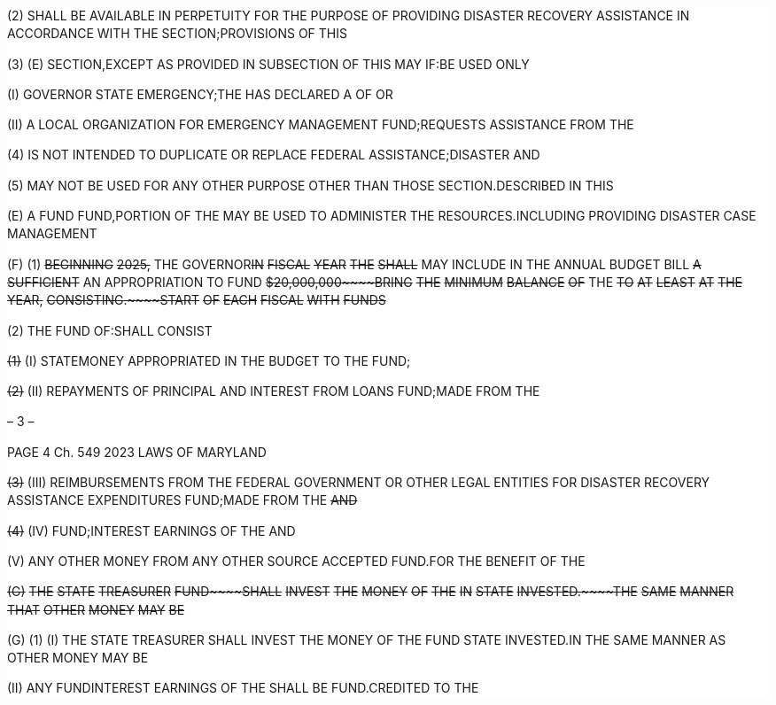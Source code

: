 (2) SHALL BE AVAILABLE IN PERPETUITY FOR THE PURPOSE OF
PROVIDING DISASTER RECOVERY ASSISTANCE IN ACCORDANCE WITH THE
SECTION;PROVISIONS OF THIS

(3) (E) SECTION,EXCEPT AS PROVIDED IN SUBSECTION OF THIS MAY
IF:BE USED ONLY

(I) GOVERNOR STATE EMERGENCY;THE HAS DECLARED A OF
OR

(II) A LOCAL ORGANIZATION FOR EMERGENCY MANAGEMENT
FUND;REQUESTS ASSISTANCE FROM THE

(4) IS NOT INTENDED TO DUPLICATE OR REPLACE FEDERAL
ASSISTANCE;DISASTER AND

(5) MAY NOT BE USED FOR ANY OTHER PURPOSE OTHER THAN THOSE
SECTION.DESCRIBED IN THIS

(E) A FUND FUND,PORTION OF THE MAY BE USED TO ADMINISTER THE
RESOURCES.INCLUDING PROVIDING DISASTER CASE MANAGEMENT

(F) (1) ~~BEGINNING~~ ~~2025,~~ THE GOVERNOR~~IN~~ ~~FISCAL~~ ~~YEAR~~ ~~THE~~ ~~SHALL~~
MAY INCLUDE IN THE ANNUAL BUDGET BILL ~~A~~ ~~SUFFICIENT~~ AN APPROPRIATION TO
FUND ~~$20,000,000~~~~BRING~~ ~~THE~~ ~~MINIMUM~~ ~~BALANCE~~ ~~OF~~ THE ~~TO~~ ~~AT~~ ~~LEAST~~ ~~AT~~ ~~THE~~
~~YEAR,~~ ~~CONSISTING.~~~~START~~ ~~OF~~ ~~EACH~~ ~~FISCAL~~ ~~WITH~~ ~~FUNDS~~

(2) THE FUND OF:SHALL CONSIST

~~(1)~~ (I) STATEMONEY APPROPRIATED IN THE BUDGET TO THE
FUND;

~~(2)~~ (II) REPAYMENTS OF PRINCIPAL AND INTEREST FROM LOANS
FUND;MADE FROM THE

– 3 –

PAGE 4
Ch. 549 2023 LAWS OF MARYLAND

~~(3)~~ (III) REIMBURSEMENTS FROM THE FEDERAL GOVERNMENT OR
OTHER LEGAL ENTITIES FOR DISASTER RECOVERY ASSISTANCE EXPENDITURES
FUND;MADE FROM THE ~~AND~~

~~(4)~~ (IV) FUND;INTEREST EARNINGS OF THE AND

(V) ANY OTHER MONEY FROM ANY OTHER SOURCE ACCEPTED
FUND.FOR THE BENEFIT OF THE

~~(G)~~ ~~THE~~ ~~STATE~~ ~~TREASURER~~ ~~FUND~~~~SHALL~~ ~~INVEST~~ ~~THE~~ ~~MONEY~~ ~~OF~~ ~~THE~~ ~~IN~~
~~STATE~~ ~~INVESTED.~~~~THE~~ ~~SAME~~ ~~MANNER~~ ~~THAT~~ ~~OTHER~~ ~~MONEY~~ ~~MAY~~ ~~BE~~

(G) (1) (I) THE STATE TREASURER SHALL INVEST THE MONEY OF THE
FUND STATE INVESTED.IN THE SAME MANNER AS OTHER MONEY MAY BE

(II) ANY FUNDINTEREST EARNINGS OF THE SHALL BE
FUND.CREDITED TO THE
